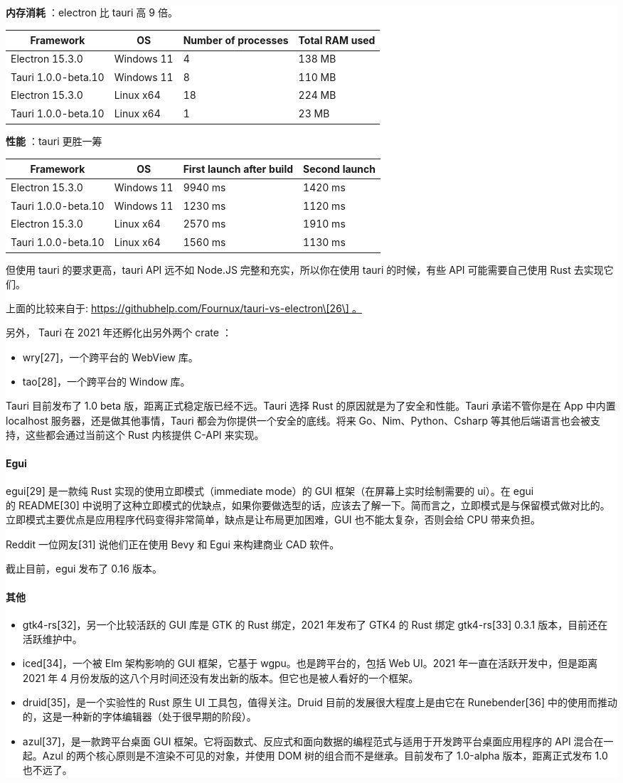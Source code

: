 **内存消耗** ：electron 比 tauri 高 9 倍。

|Framework|OS|Number of processes|Total RAM used|
|---|---|---|---|
|Electron 15.3.0|Windows 11|4|138 MB|
|Tauri 1.0.0-beta.10|Windows 11|8|110 MB|
|Electron 15.3.0|Linux x64|18|224 MB|
|Tauri 1.0.0-beta.10|Linux x64|1|23 MB|

**性能** ：tauri 更胜一筹

|Framework|OS|First launch after build|Second launch|
|---|---|---|---|
|Electron 15.3.0|Windows 11|9940 ms|1420 ms|
|Tauri 1.0.0-beta.10|Windows 11|1230 ms|1120 ms|
|Electron 15.3.0|Linux x64|2570 ms|1910 ms|
|Tauri 1.0.0-beta.10|Linux x64|1560 ms|1130 ms|

但使用 tauri 的要求更高，tauri API 远不如 Node.JS 完整和充实，所以你在使用 tauri 的时候，有些 API 可能需要自己使用 Rust 去实现它们。

上面的比较来自于: https://githubhelp.com/Fournux/tauri-vs-electron\[26\] 。

另外， Tauri 在 2021 年还孵化出另外两个 crate ：

- wry\[27\]，一个跨平台的 WebView 库。

- tao\[28\]，一个跨平台的 Window 库。

Tauri 目前发布了 1.0 beta 版，距离正式稳定版已经不远。Tauri 选择 Rust 的原因就是为了安全和性能。Tauri 承诺不管你是在 App 中内置 localhost 服务器，还是做其他事情，Tauri 都会为你提供一个安全的底线。将来 Go、Nim、Python、Csharp 等其他后端语言也会被支持，这些都会通过当前这个 Rust 内核提供 C-API 来实现。

#### Egui

egui\[29\] 是一款纯 Rust 实现的使用立即模式（immediate mode）的 GUI 框架（在屏幕上实时绘制需要的 ui）。在 egui 的 README\[30\] 中说明了这种立即模式的优缺点，如果你要做选型的话，应该去了解一下。简而言之，立即模式是与保留模式做对比的。立即模式主要优点是应用程序代码变得非常简单，缺点是让布局更加困难，GUI 也不能太复杂，否则会给 CPU 带来负担。

Reddit 一位网友\[31\] 说他们正在使用 Bevy 和 Egui 来构建商业 CAD 软件。

截止目前，egui 发布了 0.16 版本。

#### 其他

- gtk4-rs\[32\]，另一个比较活跃的 GUI 库是 GTK 的 Rust 绑定，2021 年发布了 GTK4 的 Rust 绑定 gtk4-rs\[33\] 0.3.1 版本，目前还在活跃维护中。

- iced\[34\]，一个被 Elm 架构影响的 GUI 框架，它基于 wgpu。也是跨平台的，包括 Web UI。2021 年一直在活跃开发中，但是距离 2021 年 4 月份发版的这八个月时间还没有发出新的版本。但它也是被人看好的一个框架。

- druid\[35\]，是一个实验性的 Rust 原生 UI 工具包，值得关注。Druid 目前的发展很大程度上是由它在 Runebender\[36\] 中的使用而推动的，这是一种新的字体编辑器（处于很早期的阶段）。

- azul\[37\]，是一款跨平台桌面 GUI 框架。它将函数式、反应式和面向数据的编程范式与适用于开发跨平台桌面应用程序的 API 混合在一起。Azul 的两个核心原则是不渲染不可见的对象，并使用 DOM 树的组合而不是继承。目前发布了 1.0-alpha 版本，距离正式发布 1.0 也不远了。
